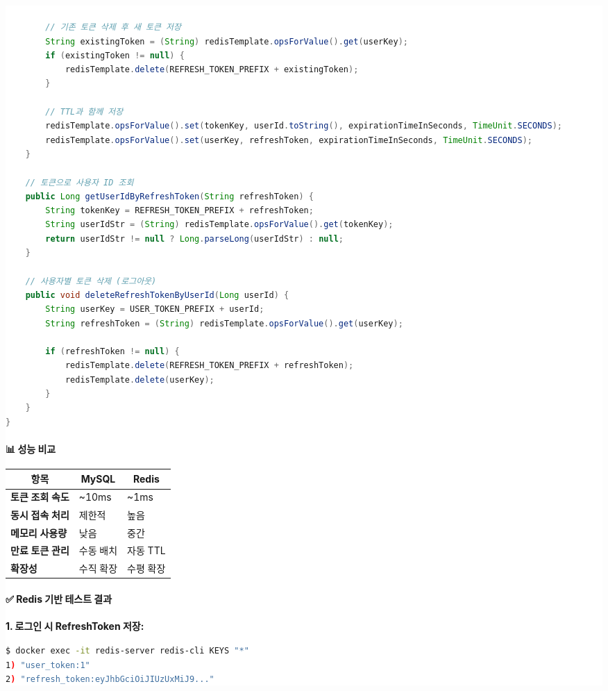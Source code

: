 ```java
        
        // 기존 토큰 삭제 후 새 토큰 저장
        String existingToken = (String) redisTemplate.opsForValue().get(userKey);
        if (existingToken != null) {
            redisTemplate.delete(REFRESH_TOKEN_PREFIX + existingToken);
        }
        
        // TTL과 함께 저장
        redisTemplate.opsForValue().set(tokenKey, userId.toString(), expirationTimeInSeconds, TimeUnit.SECONDS);
        redisTemplate.opsForValue().set(userKey, refreshToken, expirationTimeInSeconds, TimeUnit.SECONDS);
    }

    // 토큰으로 사용자 ID 조회
    public Long getUserIdByRefreshToken(String refreshToken) {
        String tokenKey = REFRESH_TOKEN_PREFIX + refreshToken;
        String userIdStr = (String) redisTemplate.opsForValue().get(tokenKey);
        return userIdStr != null ? Long.parseLong(userIdStr) : null;
    }

    // 사용자별 토큰 삭제 (로그아웃)
    public void deleteRefreshTokenByUserId(Long userId) {
        String userKey = USER_TOKEN_PREFIX + userId;
        String refreshToken = (String) redisTemplate.opsForValue().get(userKey);
        
        if (refreshToken != null) {
            redisTemplate.delete(REFRESH_TOKEN_PREFIX + refreshToken);
            redisTemplate.delete(userKey);
        }
    }
}
```

#### 📊 **성능 비교**

| 항목 | MySQL | Redis |
|------|-------|-------|
| **토큰 조회 속도** | ~10ms | ~1ms |
| **동시 접속 처리** | 제한적 | 높음 |
| **메모리 사용량** | 낮음 | 중간 |
| **만료 토큰 관리** | 수동 배치 | 자동 TTL |
| **확장성** | 수직 확장 | 수평 확장 |

#### ✅ **Redis 기반 테스트 결과**

**1. 로그인 시 RefreshToken 저장:**
```bash
$ docker exec -it redis-server redis-cli KEYS "*"
1) "user_token:1"
2) "refresh_token:eyJhbGciOiJIUzUxMiJ9..."
```
